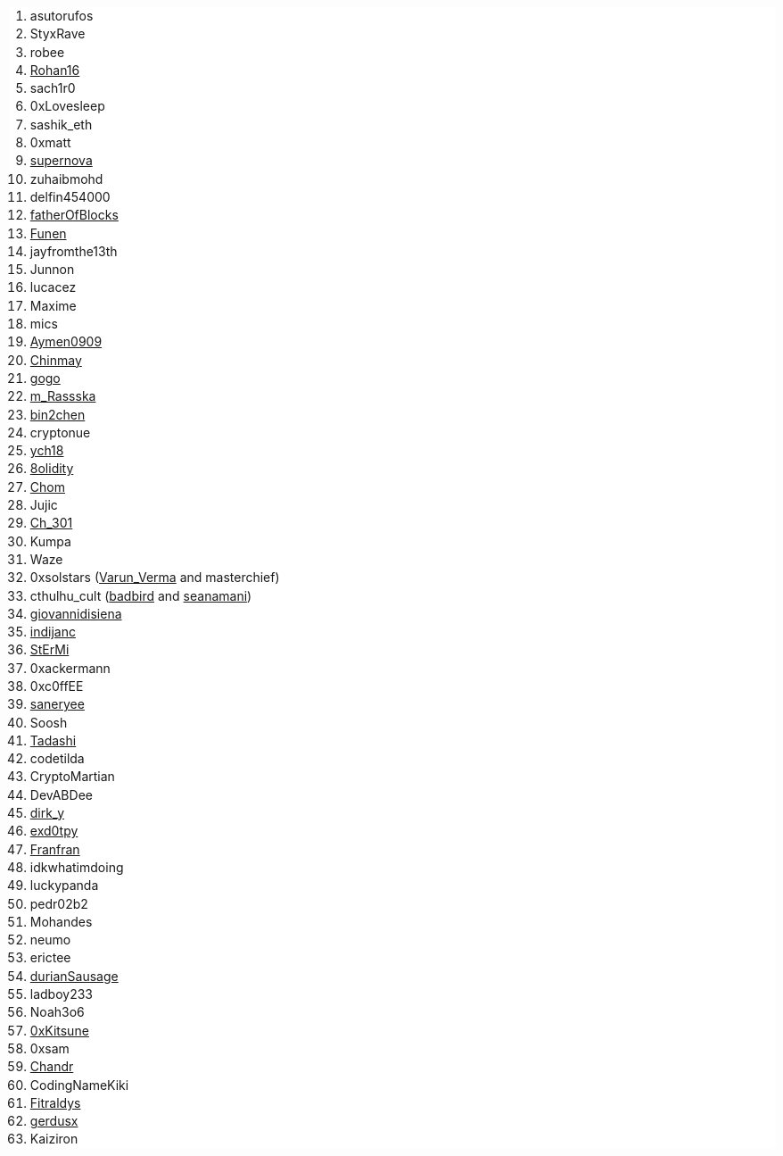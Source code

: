   1. asutorufos
  1. StyxRave
  1. robee
  1. [Rohan16](https://twitter.com/ROHANJH56009256)
  1. sach1r0
  1. 0xLovesleep
  1. sashik\_eth
  1. 0xmatt
  1. [supernova](https://twitter.com/harshit16024263)
  1. zuhaibmohd
  1. delfin454000
  1. [fatherOfBlocks](https://twitter.com/father0fBl0cks)
  1. [Funen](https://instagram.com/vanensurya)
  1. jayfromthe13th
  1. Junnon
  1. lucacez
  1. Maxime
  1. mics
  1. [Aymen0909](https://github.com/Aymen1001)
  1. [Chinmay](https://twitter.com/dev_chinmayf)
  1. [gogo](https://www.linkedin.com/in/georgi-nikolaev-georgiev-978253219)
  1. [m\_Rassska](https://t.me/Road220)
  1. [bin2chen](https://twitter.com/bin2chen)
  1. cryptonue
  1. [ych18](https://www.linkedin.com/in/yahia-chaabane/)
  1. [8olidity](https://twitter.com/8olidity)
  1. [Chom](https://chom.dev)
  1. Jujic
  1. [Ch\_301](https://twitter.com/0xch301)
  1. Kumpa
  1. Waze
  1. 0xsolstars ([Varun_Verma](twitter.com/versatile_crypt) and masterchief)
  1. cthulhu_cult ([badbird](https://twitter.com/b4db1rd) and [seanamani](https://twitter.com/SeanEmile))
  1. [giovannidisiena](https://twitter.com/giovannidisiena)
  1. [indijanc](https://twitter.com/krenkmet)
  1. [StErMi](https://ericci.dev/)
  1. 0xackermann
  1. 0xc0ffEE
  1. [saneryee](https://medium.com/@saneryee-studio)
  1. Soosh
  1. [Tadashi](https://github.com/htadashi)
  1. codetilda
  1. CryptoMartian
  1. DevABDee
  1. [dirk\_y](https://twitter.com/iamdirky)
  1. [exd0tpy](https://github.com/exd0tpy)
  1. [Franfran](https://franfran.dev/)
  1. idkwhatimdoing
  1. luckypanda
  1. pedr02b2
  1. Mohandes
  1. neumo
  1. erictee
  1. [durianSausage](https://github.com/lyciumlee)
  1. ladboy233
  1. Noah3o6
  1. [0xKitsune](https://github.com/0xKitsune)
  1. 0xsam
  1. [Chandr](https://www.linkedin.com/in/evgeniy-shaldin-21898712a/)
  1. CodingNameKiki
  1. [Fitraldys](https://twitter.com/fitraldys)
  1. [gerdusx](https://twitter.com/GerdusM)
  1. Kaiziron